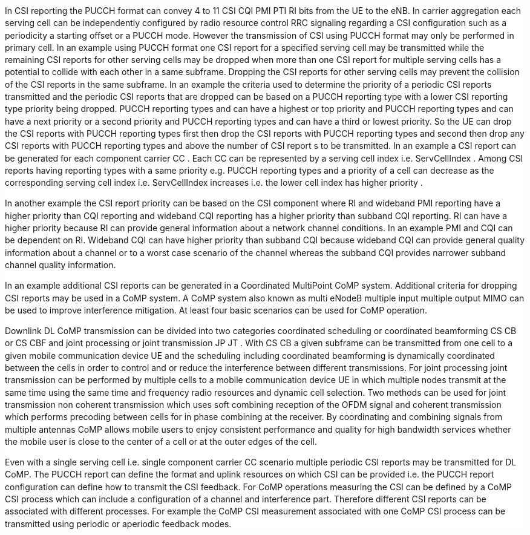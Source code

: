 In CSI reporting the PUCCH format can convey 4 to 11 CSI CQI PMI PTI RI bits from the UE to the eNB. In carrier aggregation each serving cell can be independently configured by radio resource control RRC signaling regarding a CSI configuration such as a periodicity a starting offset or a PUCCH mode. However the transmission of CSI using PUCCH format may only be performed in primary cell. In an example using PUCCH format one CSI report for a specified serving cell may be transmitted while the remaining CSI reports for other serving cells may be dropped when more than one CSI report for multiple serving cells has a potential to collide with each other in a same subframe. Dropping the CSI reports for other serving cells may prevent the collision of the CSI reports in the same subframe. In an example the criteria used to determine the priority of a periodic CSI reports transmitted and the periodic CSI reports that are dropped can be based on a PUCCH reporting type with a lower CSI reporting type priority being dropped. PUCCH reporting types and can have a highest or top priority and PUCCH reporting types and can have a next priority or a second priority and PUCCH reporting types and can have a third or lowest priority. So the UE can drop the CSI reports with PUCCH reporting types first then drop the CSI reports with PUCCH reporting types and second then drop any CSI reports with PUCCH reporting types and above the number of CSI report s to be transmitted. In an example a CSI report can be generated for each component carrier CC . Each CC can be represented by a serving cell index i.e. ServCellIndex . Among CSI reports having reporting types with a same priority e.g. PUCCH reporting types and a priority of a cell can decrease as the corresponding serving cell index i.e. ServCellIndex increases i.e. the lower cell index has higher priority .

In another example the CSI report priority can be based on the CSI component where RI and wideband PMI reporting have a higher priority than CQI reporting and wideband CQI reporting has a higher priority than subband CQI reporting. RI can have a higher priority because RI can provide general information about a network channel conditions. In an example PMI and CQI can be dependent on RI. Wideband CQI can have higher priority than subband CQI because wideband CQI can provide general quality information about a channel or to a worst case scenario of the channel whereas the subband CQI provides narrower subband channel quality information.

In an example additional CSI reports can be generated in a Coordinated MultiPoint CoMP system. Additional criteria for dropping CSI reports may be used in a CoMP system. A CoMP system also known as multi eNodeB multiple input multiple output MIMO can be used to improve interference mitigation. At least four basic scenarios can be used for CoMP operation.

Downlink DL CoMP transmission can be divided into two categories coordinated scheduling or coordinated beamforming CS CB or CS CBF and joint processing or joint transmission JP JT . With CS CB a given subframe can be transmitted from one cell to a given mobile communication device UE and the scheduling including coordinated beamforming is dynamically coordinated between the cells in order to control and or reduce the interference between different transmissions. For joint processing joint transmission can be performed by multiple cells to a mobile communication device UE in which multiple nodes transmit at the same time using the same time and frequency radio resources and dynamic cell selection. Two methods can be used for joint transmission non coherent transmission which uses soft combining reception of the OFDM signal and coherent transmission which performs precoding between cells for in phase combining at the receiver. By coordinating and combining signals from multiple antennas CoMP allows mobile users to enjoy consistent performance and quality for high bandwidth services whether the mobile user is close to the center of a cell or at the outer edges of the cell.

Even with a single serving cell i.e. single component carrier CC scenario multiple periodic CSI reports may be transmitted for DL CoMP. The PUCCH report can define the format and uplink resources on which CSI can be provided i.e. the PUCCH report configuration can define how to transmit the CSI feedback. For CoMP operations measuring the CSI can be defined by a CoMP CSI process which can include a configuration of a channel and interference part. Therefore different CSI reports can be associated with different processes. For example the CoMP CSI measurement associated with one CoMP CSI process can be transmitted using periodic or aperiodic feedback modes.
